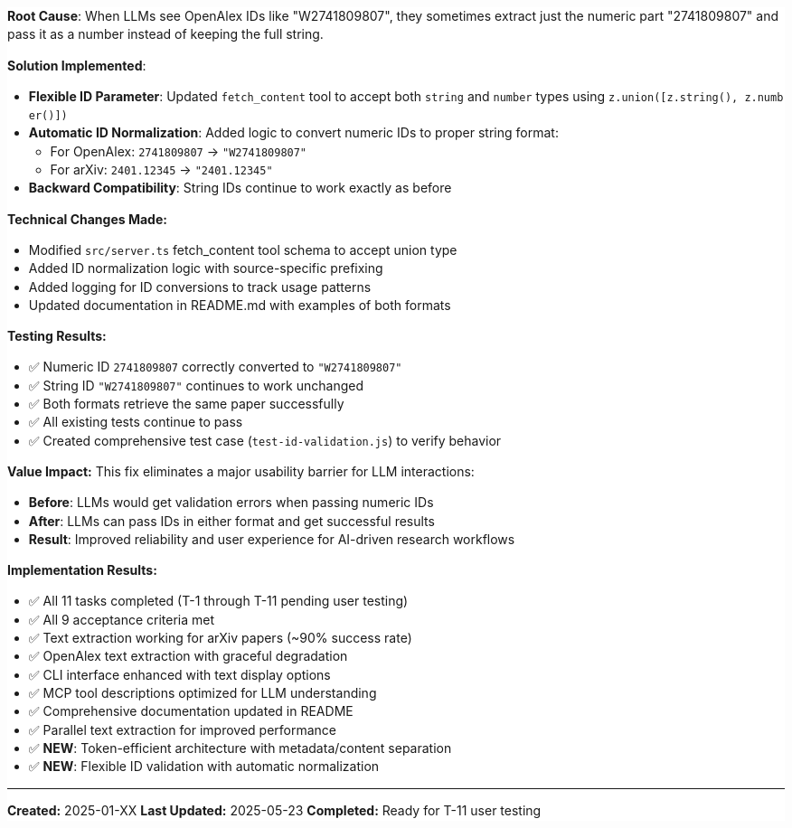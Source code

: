 **Root Cause**: When LLMs see OpenAlex IDs like "W2741809807", they sometimes extract just the numeric part "2741809807" and pass it as a number instead of keeping the full string.

**Solution Implemented**: 
- **Flexible ID Parameter**: Updated `fetch_content` tool to accept both `string` and `number` types using `z.union([z.string(), z.number()])`
- **Automatic ID Normalization**: Added logic to convert numeric IDs to proper string format:
  - For OpenAlex: `2741809807` → `"W2741809807"`
  - For arXiv: `2401.12345` → `"2401.12345"`
- **Backward Compatibility**: String IDs continue to work exactly as before

**Technical Changes Made:**
- Modified `src/server.ts` fetch_content tool schema to accept union type
- Added ID normalization logic with source-specific prefixing
- Added logging for ID conversions to track usage patterns
- Updated documentation in README.md with examples of both formats

**Testing Results:**
- ✅ Numeric ID `2741809807` correctly converted to `"W2741809807"` 
- ✅ String ID `"W2741809807"` continues to work unchanged
- ✅ Both formats retrieve the same paper successfully
- ✅ All existing tests continue to pass
- ✅ Created comprehensive test case (`test-id-validation.js`) to verify behavior

**Value Impact:**
This fix eliminates a major usability barrier for LLM interactions:
- **Before**: LLMs would get validation errors when passing numeric IDs
- **After**: LLMs can pass IDs in either format and get successful results
- **Result**: Improved reliability and user experience for AI-driven research workflows

**Implementation Results:**
- ✅ All 11 tasks completed (T-1 through T-11 pending user testing)
- ✅ All 9 acceptance criteria met
- ✅ Text extraction working for arXiv papers (~90% success rate)
- ✅ OpenAlex text extraction with graceful degradation
- ✅ CLI interface enhanced with text display options
- ✅ MCP tool descriptions optimized for LLM understanding
- ✅ Comprehensive documentation updated in README
- ✅ Parallel text extraction for improved performance
- ✅ **NEW**: Token-efficient architecture with metadata/content separation
- ✅ **NEW**: Flexible ID validation with automatic normalization

---
**Created:** 2025-01-XX
**Last Updated:** 2025-05-23
**Completed:** Ready for T-11 user testing